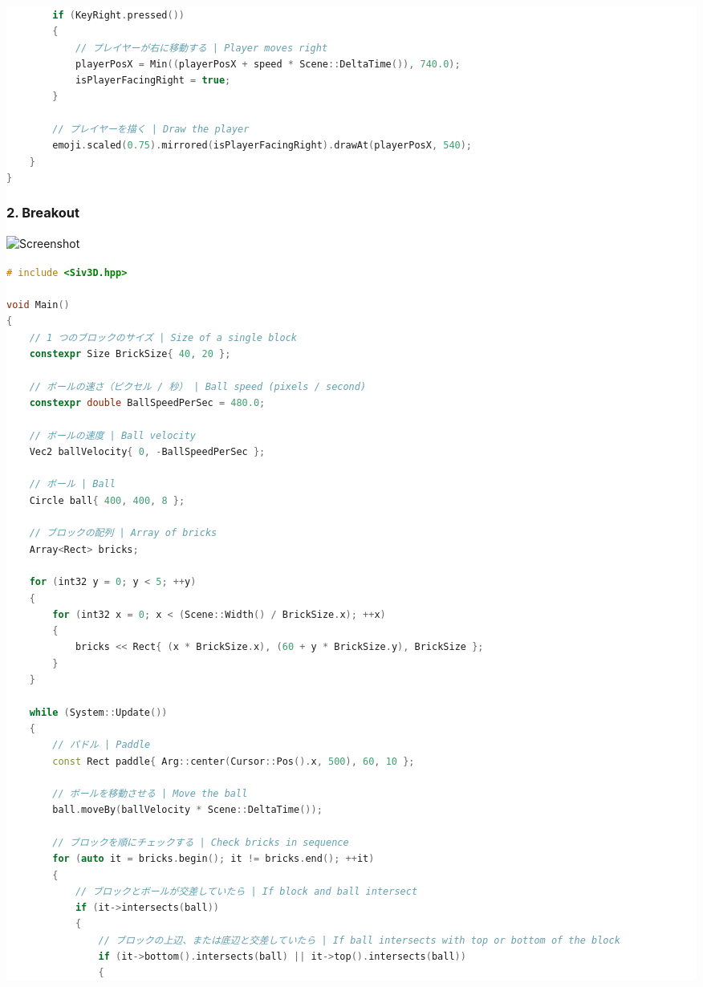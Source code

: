 ```cpp
		if (KeyRight.pressed())
		{
			// プレイヤーが右に移動する | Player moves right
			playerPosX = Min((playerPosX + speed * Scene::DeltaTime()), 740.0);
			isPlayerFacingRight = true;
		}

		// プレイヤーを描く | Draw the player
		emoji.scaled(0.75).mirrored(isPlayerFacingRight).drawAt(playerPosX, 540);
	}
}
```

### 2. Breakout

![Screenshot](https://raw.githubusercontent.com/Siv3D/File/master/v6/screenshot/breakout-v067.gif)

```cpp
# include <Siv3D.hpp>

void Main()
{
	// 1 つのブロックのサイズ | Size of a single block
	constexpr Size BrickSize{ 40, 20 };

	// ボールの速さ（ピクセル / 秒） | Ball speed (pixels / second)
	constexpr double BallSpeedPerSec = 480.0;

	// ボールの速度 | Ball velocity
	Vec2 ballVelocity{ 0, -BallSpeedPerSec };

	// ボール | Ball
	Circle ball{ 400, 400, 8 };

	// ブロックの配列 | Array of bricks
	Array<Rect> bricks;

	for (int32 y = 0; y < 5; ++y)
	{
		for (int32 x = 0; x < (Scene::Width() / BrickSize.x); ++x)
		{
			bricks << Rect{ (x * BrickSize.x), (60 + y * BrickSize.y), BrickSize };
		}
	}

	while (System::Update())
	{
		// パドル | Paddle
		const Rect paddle{ Arg::center(Cursor::Pos().x, 500), 60, 10 };

		// ボールを移動させる | Move the ball
		ball.moveBy(ballVelocity * Scene::DeltaTime());

		// ブロックを順にチェックする | Check bricks in sequence
		for (auto it = bricks.begin(); it != bricks.end(); ++it)
		{
			// ブロックとボールが交差していたら | If block and ball intersect
			if (it->intersects(ball))
			{
				// ブロックの上辺、または底辺と交差していたら | If ball intersects with top or bottom of the block
				if (it->bottom().intersects(ball) || it->top().intersects(ball))
				{
```